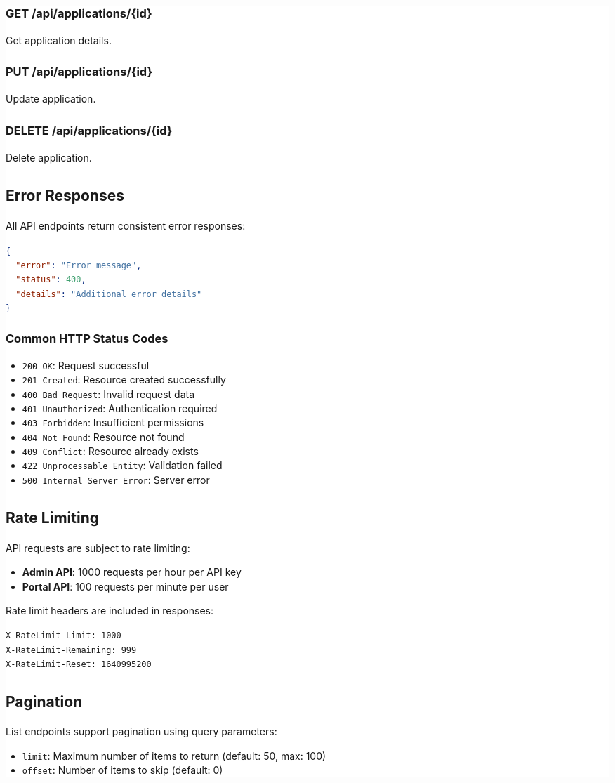 ### GET /api/applications/{id}
Get application details.

### PUT /api/applications/{id}
Update application.

### DELETE /api/applications/{id}
Delete application.

## Error Responses

All API endpoints return consistent error responses:

```json
{
  "error": "Error message",
  "status": 400,
  "details": "Additional error details"
}
```

### Common HTTP Status Codes

- `200 OK`: Request successful
- `201 Created`: Resource created successfully
- `400 Bad Request`: Invalid request data
- `401 Unauthorized`: Authentication required
- `403 Forbidden`: Insufficient permissions
- `404 Not Found`: Resource not found
- `409 Conflict`: Resource already exists
- `422 Unprocessable Entity`: Validation failed
- `500 Internal Server Error`: Server error

## Rate Limiting

API requests are subject to rate limiting:

- **Admin API**: 1000 requests per hour per API key
- **Portal API**: 100 requests per minute per user

Rate limit headers are included in responses:
```http
X-RateLimit-Limit: 1000
X-RateLimit-Remaining: 999
X-RateLimit-Reset: 1640995200
```

## Pagination

List endpoints support pagination using query parameters:

- `limit`: Maximum number of items to return (default: 50, max: 100)
- `offset`: Number of items to skip (default: 0)
